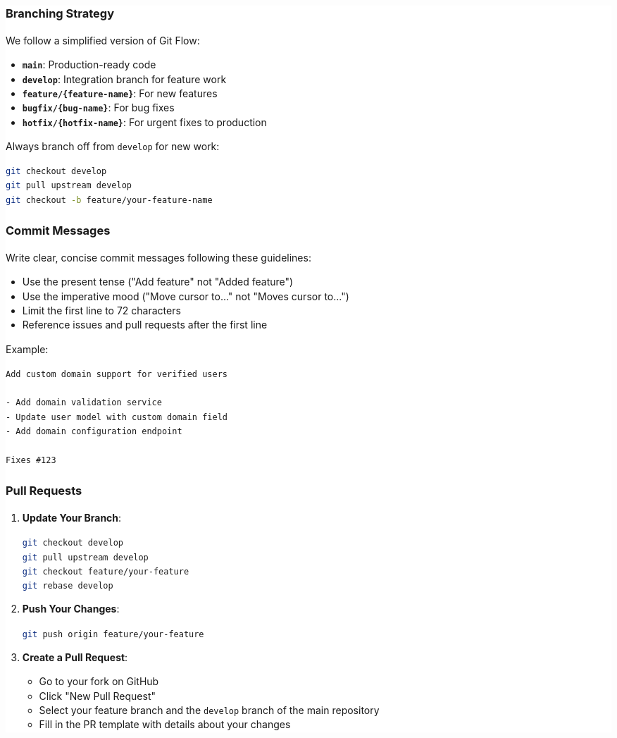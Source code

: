 ### Branching Strategy

We follow a simplified version of Git Flow:

- **`main`**: Production-ready code
- **`develop`**: Integration branch for feature work
- **`feature/{feature-name}`**: For new features
- **`bugfix/{bug-name}`**: For bug fixes
- **`hotfix/{hotfix-name}`**: For urgent fixes to production

Always branch off from `develop` for new work:

```bash
git checkout develop
git pull upstream develop
git checkout -b feature/your-feature-name
```

### Commit Messages

Write clear, concise commit messages following these guidelines:

- Use the present tense ("Add feature" not "Added feature")
- Use the imperative mood ("Move cursor to..." not "Moves cursor to...")
- Limit the first line to 72 characters
- Reference issues and pull requests after the first line

Example:
```
Add custom domain support for verified users

- Add domain validation service
- Update user model with custom domain field
- Add domain configuration endpoint

Fixes #123
```

### Pull Requests

1. **Update Your Branch**:
   ```bash
   git checkout develop
   git pull upstream develop
   git checkout feature/your-feature
   git rebase develop
   ```

2. **Push Your Changes**:
   ```bash
   git push origin feature/your-feature
   ```

3. **Create a Pull Request**:
   - Go to your fork on GitHub
   - Click "New Pull Request"
   - Select your feature branch and the `develop` branch of the main repository
   - Fill in the PR template with details about your changes
